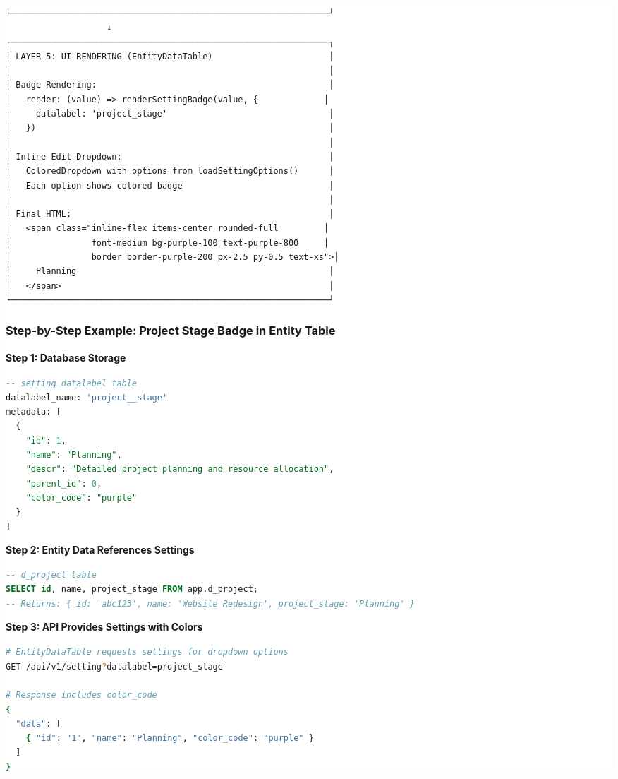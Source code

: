 ```
└───────────────────────────────────────────────────────────────┘
                    ↓
┌───────────────────────────────────────────────────────────────┐
│ LAYER 5: UI RENDERING (EntityDataTable)                       │
│                                                               │
│ Badge Rendering:                                              │
│   render: (value) => renderSettingBadge(value, {             │
│     datalabel: 'project_stage'                                │
│   })                                                          │
│                                                               │
│ Inline Edit Dropdown:                                         │
│   ColoredDropdown with options from loadSettingOptions()      │
│   Each option shows colored badge                             │
│                                                               │
│ Final HTML:                                                   │
│   <span class="inline-flex items-center rounded-full         │
│                font-medium bg-purple-100 text-purple-800     │
│                border border-purple-200 px-2.5 py-0.5 text-xs">│
│     Planning                                                  │
│   </span>                                                     │
└───────────────────────────────────────────────────────────────┘
```

### Step-by-Step Example: Project Stage Badge in Entity Table

**Step 1: Database Storage**
```sql
-- setting_datalabel table
datalabel_name: 'project__stage'
metadata: [
  {
    "id": 1,
    "name": "Planning",
    "descr": "Detailed project planning and resource allocation",
    "parent_id": 0,
    "color_code": "purple"
  }
]
```

**Step 2: Entity Data References Settings**
```sql
-- d_project table
SELECT id, name, project_stage FROM app.d_project;
-- Returns: { id: 'abc123', name: 'Website Redesign', project_stage: 'Planning' }
```

**Step 3: API Provides Settings with Colors**
```bash
# EntityDataTable requests settings for dropdown options
GET /api/v1/setting?datalabel=project_stage

# Response includes color_code
{
  "data": [
    { "id": "1", "name": "Planning", "color_code": "purple" }
  ]
}
```
